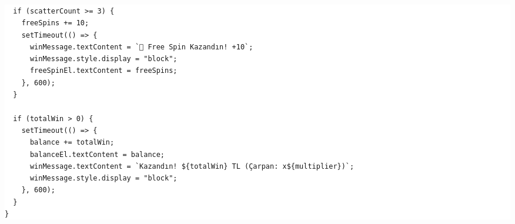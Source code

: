       if (scatterCount >= 3) {
        freeSpins += 10;
        setTimeout(() => {
          winMessage.textContent = `🎁 Free Spin Kazandın! +10`;
          winMessage.style.display = "block";
          freeSpinEl.textContent = freeSpins;
        }, 600);
      }

      if (totalWin > 0) {
        setTimeout(() => {
          balance += totalWin;
          balanceEl.textContent = balance;
          winMessage.textContent = `Kazandın! ${totalWin} TL (Çarpan: x${multiplier})`;
          winMessage.style.display = "block";
        }, 600);
      }
    }
  </script>
</body>
</html>
